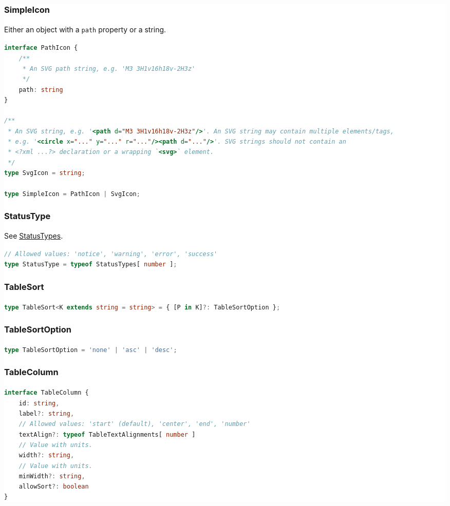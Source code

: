 ### SimpleIcon

Either an object with a `path` property or a string.

```ts
interface PathIcon {
	/**
	 * An SVG path string, e.g. 'M3 3H1v16h18v-2H3z'
	 */
	path: string
}

/**
 * An SVG string, e.g. '<path d="M3 3H1v16h18v-2H3z"/>'. An SVG string may contain multiple elements/tags,
 * e.g. '<circle x="..." y="..." r="..."/><path d="..."/>'. SVG strings should not contain an
 * <?xml ...?> declaration or a wrapping `<svg>` element.
 */
type SvgIcon = string;

type SimpleIcon = PathIcon | SvgIcon;
```

### StatusType

See [StatusTypes](#statustypes).

```ts
// Allowed values: 'notice', 'warning', 'error', 'success'
type StatusType = typeof StatusTypes[ number ];
```

### TableSort

```ts
type TableSort<K extends string = string> = { [P in K]?: TableSortOption };
```

### TableSortOption

```ts
type TableSortOption = 'none' | 'asc' | 'desc';
```

### TableColumn

```ts
interface TableColumn {
	id: string,
	label?: string,
	// Allowed values: 'start' (default), 'center', 'end', 'number'
	textAlign?: typeof TableTextAlignments[ number ]
	// Value with units.
	width?: string,
	// Value with units.
	minWidth?: string,
	allowSort?: boolean
}
```
